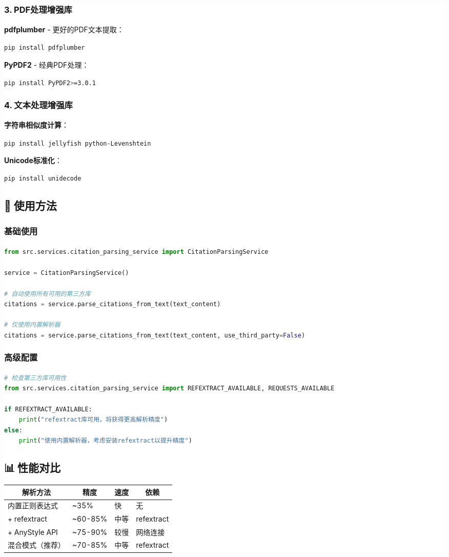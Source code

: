 ### 3. **PDF处理增强库**

**pdfplumber** - 更好的PDF文本提取：
```bash
pip install pdfplumber
```

**PyPDF2** - 经典PDF处理：
```bash
pip install PyPDF2>=3.0.1
```

### 4. **文本处理增强库**

**字符串相似度计算**：
```bash
pip install jellyfish python-Levenshtein
```

**Unicode标准化**：
```bash
pip install unidecode
```

## 🔧 使用方法

### 基础使用
```python
from src.services.citation_parsing_service import CitationParsingService

service = CitationParsingService()

# 自动使用所有可用的第三方库
citations = service.parse_citations_from_text(text_content)

# 仅使用内置解析器
citations = service.parse_citations_from_text(text_content, use_third_party=False)
```

### 高级配置
```python
# 检查第三方库可用性
from src.services.citation_parsing_service import REFEXTRACT_AVAILABLE, REQUESTS_AVAILABLE

if REFEXTRACT_AVAILABLE:
    print("refextract库可用，将获得更高解析精度")
else:
    print("使用内置解析器，考虑安装refextract以提升精度")
```

## 📊 性能对比

| 解析方法 | 精度 | 速度 | 依赖 |
|---------|------|------|------|
| 内置正则表达式 | ~35% | 快 | 无 |
| + refextract | ~60-85% | 中等 | refextract |
| + AnyStyle API | ~75-90% | 较慢 | 网络连接 |
| 混合模式（推荐） | ~70-85% | 中等 | refextract |
